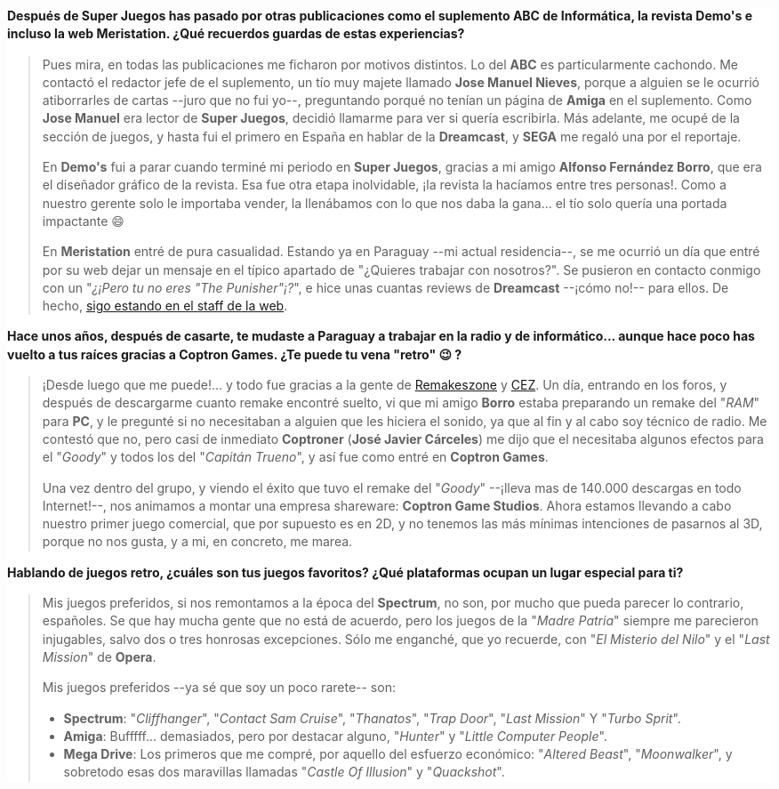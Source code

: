 **Después de Super Juegos has pasado por otras publicaciones como el suplemento ABC de Informática, la revista Demo's e incluso la web Meristation. ¿Qué recuerdos guardas de estas experiencias?**

> Pues mira, en todas las publicaciones me ficharon por motivos distintos. Lo del **ABC** es particularmente cachondo. Me contactó el redactor jefe de el suplemento, un tío muy majete llamado **Jose Manuel Nieves**, porque a alguien se le ocurrió atiborrarles de cartas --juro que no fui yo--, preguntando porqué no tenían un página de **Amiga** en el suplemento. Como **Jose Manuel** era lector de **Super Juegos**, decidió llamarme para ver si quería escribirla. Más adelante, me ocupé de la sección de juegos, y hasta fui el primero en España en hablar de la **Dreamcast**, y **SEGA** me regaló una por el reportaje.
> 
> En **Demo's** fui a parar cuando terminé mi periodo en **Super Juegos**, gracias a mi amigo **Alfonso Fernández Borro**, que era el diseñador gráfico de la revista. Esa fue otra etapa inolvidable, ¡la revista la hacíamos entre tres personas!. Como a nuestro gerente solo le importaba vender, la llenábamos con lo que nos daba la gana... el tío solo quería una portada impactante :smile:
> 
> En **Meristation** entré de pura casualidad. Estando ya en Paraguay --mi actual residencia--, se me ocurrió un día que entré por su web dejar un mensaje en el típico apartado de "¿Quieres trabajar con nosotros?". Se pusieron en contacto conmigo con un "_¿¡Pero tu no eres "The Punisher"¡?_", e hice unas cuantas reviews de **Dreamcast** --¡cómo no!-- para ellos. De hecho, [sigo estando en el staff de la web](http://zonaforo.meristation.com/foros/profile.php?mode=viewprofile&u=10807).

**Hace unos años, después de casarte, te mudaste a Paraguay a trabajar en la radio y de informático... aunque hace poco has vuelto a tus raíces gracias a Coptron Games. ¿Te puede tu vena "retro" :wink: ?**

> ¡Desde luego que me puede!... y todo fue gracias a la gente de [Remakeszone](http://remakeszone.com/) y [CEZ](http://computeremuzone.com/). Un día, entrando en los foros, y después de descargarme cuanto remake encontré suelto, vi que mi amigo **Borro** estaba preparando un remake del "_RAM_" para **PC**, y le pregunté si no necesitaban a alguien que les hiciera el sonido, ya que al fin y al cabo soy técnico de radio. Me contestó que no, pero casi de inmediato **Coptroner** (**José Javier Cárceles**) me dijo que el necesitaba algunos efectos para el "_Goody_" y todos los del "_Capitán Trueno_", y así fue como entré en **Coptron Games**.
> 
> Una vez dentro del grupo, y viendo el éxito que tuvo el remake del "_Goody_" --¡lleva mas de 140.000 descargas en todo Internet!--, nos animamos a montar una empresa shareware: **Coptron Game Studios**. Ahora estamos llevando a cabo nuestro primer juego comercial, que por supuesto es en 2D, y no tenemos las más mínimas intenciones de pasarnos al 3D, porque no nos gusta, y a mi, en concreto, me marea.

**Hablando de juegos retro, ¿cuáles son tus juegos favoritos? ¿Qué plataformas ocupan un lugar especial para ti?**

> Mis juegos preferidos, si nos remontamos a la época del **Spectrum**, no son, por mucho que pueda parecer lo contrario, españoles. Se que hay mucha gente que no está de acuerdo, pero los juegos de la "_Madre Patria_" siempre me parecieron injugables, salvo dos o tres honrosas excepciones. Sólo me enganché, que yo recuerde, con "_El Misterio del Nilo_" y el "_Last Mission_" de **Opera**.
> 
> Mis juegos preferidos --ya sé que soy un poco rarete-- son:
> 
> *   **Spectrum**: "_Cliffhanger_", "_Contact Sam Cruise_", "_Thanatos_", "_Trap Door_", "_Last Mission_" Y "_Turbo Sprit_".
> *   **Amiga**: Bufffff... demasiados, pero por destacar alguno, "_Hunter_" y "_Little Computer People_".
> *   **Mega Drive**: Los primeros que me compré, por aquello del esfuerzo económico: "_Altered Beast_", "_Moonwalker_", y sobretodo esas dos maravillas llamadas "_Castle Of Illusion_" y "_Quackshot_". 
